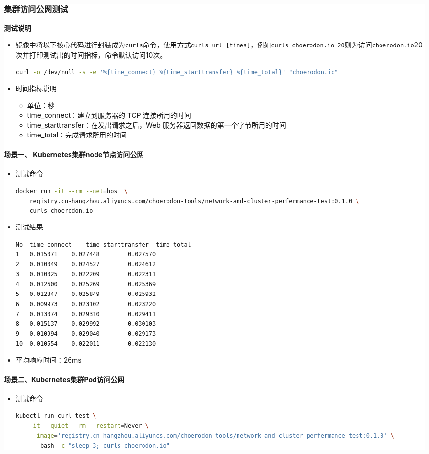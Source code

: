 ### 集群访问公网测试

**测试说明**

- 镜像中将以下核心代码进行封装成为`curls`命令，使用方式`curls url [times]`，例如`curls choerodon.io 20`则为访问`choerodon.io`20次并打印测试出的时间指标，命令默认访问10次。

    ```bash
    curl -o /dev/null -s -w '%{time_connect} %{time_starttransfer} %{time_total}' "choerodon.io"
    ```

- 时间指标说明
  - 单位：秒
  - time_connect：建立到服务器的 TCP 连接所用的时间
  - time_starttransfer：在发出请求之后，Web 服务器返回数据的第一个字节所用的时间
  - time_total：完成请求所用的时间

#### 场景一、 Kubernetes集群node节点访问公网

- 测试命令

    ```bash
    docker run -it --rm --net=host \
        registry.cn-hangzhou.aliyuncs.com/choerodon-tools/network-and-cluster-perfermance-test:0.1.0 \
        curls choerodon.io
    ```

- 测试结果

    ```
    No	time_connect	time_starttransfer	time_total
    1	0.015071	0.027448		0.027570
    2	0.010049	0.024527		0.024612
    3	0.010025	0.022209		0.022311
    4	0.012600	0.025269		0.025369
    5	0.012847	0.025849		0.025932
    6	0.009973	0.023102		0.023220
    7	0.013074	0.029310		0.029411
    8	0.015137	0.029992		0.030103
    9	0.010994	0.029040		0.029173
    10	0.010554	0.022011		0.022130
    ```

- 平均响应时间：26ms

#### 场景二、Kubernetes集群Pod访问公网

- 测试命令

    ```bash
    kubectl run curl-test \
        -it --quiet --rm --restart=Never \
        --image='registry.cn-hangzhou.aliyuncs.com/choerodon-tools/network-and-cluster-perfermance-test:0.1.0' \
        -- bash -c "sleep 3; curls choerodon.io"
    ```
